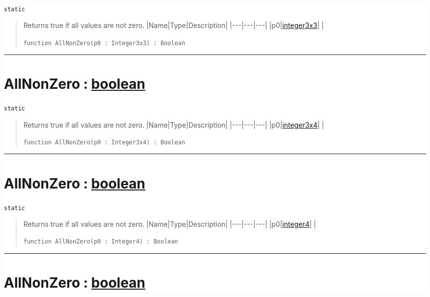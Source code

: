  `static`

> Returns true if all values are not zero.
> |Name|Type|Description|
> |---|---|---|
> |p0|[integer3x3](https://github.com/ZilchEngine/ZilchDocs/blob/master/code_reference/nada_base_types/integer3x3.md)| |
> ``` lang=cpp, name=Nada
> function AllNonZero(p0 : Integer3x3) : Boolean
> ``` 


---  
 #  AllNonZero : [boolean](https://github.com/ZilchEngine/ZilchDocs/blob/master/code_reference/nada_base_types/boolean.md)

 `static`

> Returns true if all values are not zero.
> |Name|Type|Description|
> |---|---|---|
> |p0|[integer3x4](https://github.com/ZilchEngine/ZilchDocs/blob/master/code_reference/nada_base_types/integer3x4.md)| |
> ``` lang=cpp, name=Nada
> function AllNonZero(p0 : Integer3x4) : Boolean
> ``` 


---  
 #  AllNonZero : [boolean](https://github.com/ZilchEngine/ZilchDocs/blob/master/code_reference/nada_base_types/boolean.md)

 `static`

> Returns true if all values are not zero.
> |Name|Type|Description|
> |---|---|---|
> |p0|[integer4](https://github.com/ZilchEngine/ZilchDocs/blob/master/code_reference/nada_base_types/integer4.md)| |
> ``` lang=cpp, name=Nada
> function AllNonZero(p0 : Integer4) : Boolean
> ``` 


---  
 #  AllNonZero : [boolean](https://github.com/ZilchEngine/ZilchDocs/blob/master/code_reference/nada_base_types/boolean.md)
